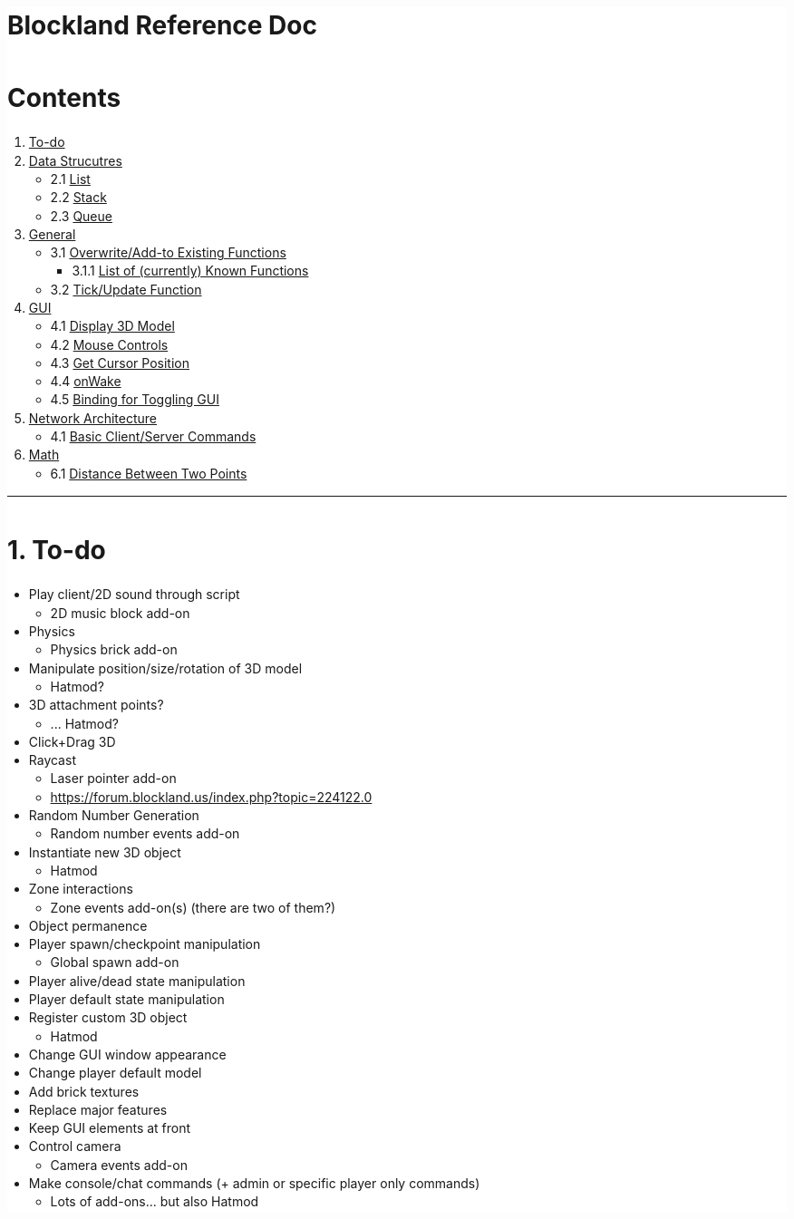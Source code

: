 # Blockland Reference Doc
# Contents

1. [To-do](#1-to-do)
1. [Data Strucutres](#2-data-structures)
    - 2.1 [List](#21-list)
    - 2.2 [Stack](#22-stack)
    - 2.3 [Queue](#23-queue)
1. [General](#3-general)
    - 3.1 [Overwrite/Add-to Existing Functions](#31-overwriteadd-to-existing-functions)
        - 3.1.1 [List of (currently) Known Functions](#311-list-of-currently-known-functions)
    - 3.2 [Tick/Update Function](#32-tickupdate-function)
1. [GUI](#4-gui)
    - 4.1 [Display 3D Model](#41-display-3d-model)
    - 4.2 [Mouse Controls](#42-mouse-controls)
    - 4.3 [Get Cursor Position](#43-get-cursor-position)
    - 4.4 [onWake](#44-onwake)
    - 4.5 [Binding for Toggling GUI](#45-binding-for-toggling-gui)
1. [Network Architecture](#5-network-architecture)
    - 4.1 [Basic Client/Server Commands](#41-basic-clientserver-commands)
1. [Math](#6-math)
    - 6.1 [Distance Between Two Points](#61-distance-between-two-points)

***
# 1. To-do
- Play client/2D sound through script
    - 2D music block add-on
- Physics
    - Physics brick add-on
- Manipulate position/size/rotation of 3D model
    - Hatmod?
- 3D attachment points?
    - ... Hatmod?
- Click+Drag 3D
- Raycast
    - Laser pointer add-on
    - https://forum.blockland.us/index.php?topic=224122.0
- Random Number Generation
    - Random number events add-on
- Instantiate new 3D object
    -  Hatmod
- Zone interactions
    - Zone events add-on(s) (there are two of them?)
- Object permanence
- Player spawn/checkpoint manipulation
    - Global spawn add-on
- Player alive/dead state manipulation
- Player default state manipulation
- Register custom 3D object
    - Hatmod
- Change GUI window appearance
- Change player default model
- Add brick textures
- Replace major features
- Keep GUI elements at front
- Control camera
    - Camera events add-on
- Make console/chat commands (+ admin or specific player only commands)
    - Lots of add-ons... but also Hatmod